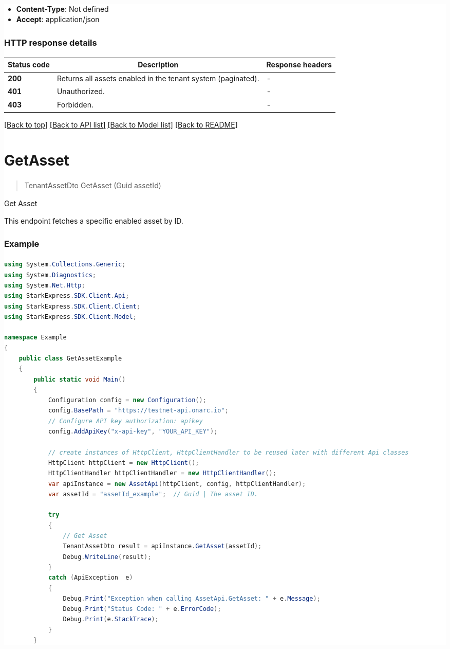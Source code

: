  - **Content-Type**: Not defined
 - **Accept**: application/json


### HTTP response details
| Status code | Description | Response headers |
|-------------|-------------|------------------|
| **200** | Returns all assets enabled in the tenant system (paginated). |  -  |
| **401** | Unauthorized. |  -  |
| **403** | Forbidden. |  -  |

[[Back to top]](#) [[Back to API list]](../README.md#documentation-for-api-endpoints) [[Back to Model list]](../README.md#documentation-for-models) [[Back to README]](../README.md)

<a name="getasset"></a>
# **GetAsset**
> TenantAssetDto GetAsset (Guid assetId)

Get Asset

This endpoint fetches a specific enabled asset by ID.

### Example
```csharp
using System.Collections.Generic;
using System.Diagnostics;
using System.Net.Http;
using StarkExpress.SDK.Client.Api;
using StarkExpress.SDK.Client.Client;
using StarkExpress.SDK.Client.Model;

namespace Example
{
    public class GetAssetExample
    {
        public static void Main()
        {
            Configuration config = new Configuration();
            config.BasePath = "https://testnet-api.onarc.io";
            // Configure API key authorization: apikey
            config.AddApiKey("x-api-key", "YOUR_API_KEY");

            // create instances of HttpClient, HttpClientHandler to be reused later with different Api classes
            HttpClient httpClient = new HttpClient();
            HttpClientHandler httpClientHandler = new HttpClientHandler();
            var apiInstance = new AssetApi(httpClient, config, httpClientHandler);
            var assetId = "assetId_example";  // Guid | The asset ID.

            try
            {
                // Get Asset
                TenantAssetDto result = apiInstance.GetAsset(assetId);
                Debug.WriteLine(result);
            }
            catch (ApiException  e)
            {
                Debug.Print("Exception when calling AssetApi.GetAsset: " + e.Message);
                Debug.Print("Status Code: " + e.ErrorCode);
                Debug.Print(e.StackTrace);
            }
        }
```